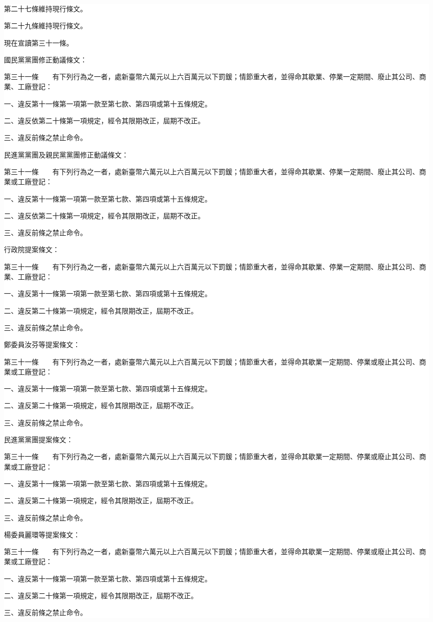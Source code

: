 第二十七條維持現行條文。

第二十九條維持現行條文。

現在宣讀第三十一條。

國民黨黨團修正動議條文：

第三十一條　　有下列行為之一者，處新臺幣六萬元以上六百萬元以下罰鍰；情節重大者，並得命其歇業、停業一定期間、廢止其公司、商業、工廠登記：

一、違反第十一條第一項第一款至第七款、第四項或第十五條規定。

二、違反依第二十條第一項規定，經令其限期改正，屆期不改正。

三、違反前條之禁止命令。

民進黨黨團及親民黨黨團修正動議條文：

第三十一條　　有下列行為之一者，處新臺幣六萬元以上六百萬元以下罰鍰；情節重大者，並得命其歇業、停業一定期間、廢止其公司、商業或工廠登記：

一、違反第十一條第一項第一款至第七款、第四項或第十五條規定。

二、違反依第二十條第一項規定，經令其限期改正，屆期不改正。

三、違反前條之禁止命令。

行政院提案條文：

第三十一條　　有下列行為之一者，處新臺幣六萬元以上六百萬元以下罰鍰；情節重大者，並得命其歇業、停業一定期間、廢止其公司、商業、工廠登記：

一、違反第十一條第一項第一款至第七款、第四項或第十五條規定。

二、違反第二十條第一項規定，經令其限期改正，屆期不改正。

三、違反前條之禁止命令。

鄭委員汝芬等提案條文：

第三十一條　　有下列行為之一者，處新臺幣六萬元以上六百萬元以下罰鍰；情節重大者，並得命其歇業一定期間、停業或廢止其公司、商業或工廠登記：

一、違反第十一條第一項第一款至第七款、第四項或第十五條規定。

二、違反第二十條第一項規定，經令其限期改正，屆期不改正。

三、違反前條之禁止命令。

民進黨黨團提案條文：

第三十一條　　有下列行為之一者，處新臺幣六萬元以上六百萬元以下罰鍰；情節重大者，並得命其歇業一定期間、停業或廢止其公司、商業或工廠登記：

一、違反第十一條第一項第一款至第七款、第四項或第十五條規定。

二、違反第二十條第一項規定，經令其限期改正，屆期不改正。

三、違反前條之禁止命令。

楊委員麗環等提案條文：

第三十一條　　有下列行為之一者，處新臺幣六萬元以上六百萬元以下罰鍰；情節重大者，並得命其歇業一定期間、停業或廢止其公司、商業或工廠登記：

一、違反第十一條第一項第一款至第七款、第四項或第十五條規定。

二、違反第二十條第一項規定，經令其限期改正，屆期不改正。

三、違反前條之禁止命令。
